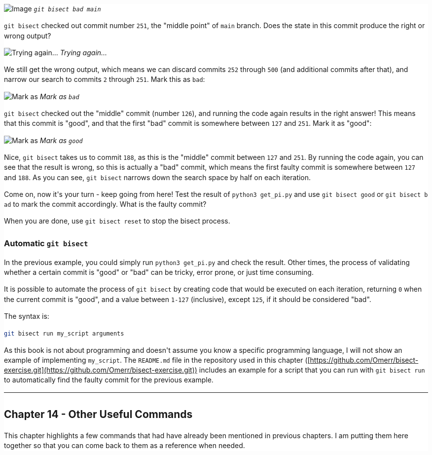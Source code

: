 ![Image](https://freecodecamp.org/news/content/images/2023/12/bisect_3.png) *`git bisect bad main`*

`git bisect` checked out commit number `251`, the "middle point" of `main` branch. Does the state in this commit produce the right or wrong output?

![Trying again...](https://freecodecamp.org/news/content/images/2023/12/bisect_4.png) *Trying again...*

We still get the wrong output, which means we can discard commits `252` through `500` (and additional commits after that), and narrow our search to commits `2` through `251`. Mark this as `bad`:

![Mark as ](https://freecodecamp.org/news/content/images/2023/12/bisect_5.png) *Mark as `bad`*

`git bisect` checked out the "middle" commit (number `126`), and running the code again results in the right answer! This means that this commit is "good", and that the first "bad" commit is somewhere between `127` and `251`. Mark it as "good":

![Mark as ](https://freecodecamp.org/news/content/images/2023/12/bisect_6.png) *Mark as `good`*

Nice, `git bisect` takes us to commit `188`, as this is the "middle" commit between `127` and `251`. By running the code again, you can see that the result is wrong, so this is actually a "bad" commit, which means the first faulty commit is somewhere between `127` and `188`. As you can see, `git bisect` narrows down the search space by half on each iteration.

Come on, now it's your turn - keep going from here! Test the result of `python3 get_pi.py` and use `git bisect good` or `git bisect bad` to mark the commit accordingly. What is the faulty commit?

When you are done, use `git bisect reset` to stop the bisect process.

### Automatic `git bisect`

In the previous example, you could simply run `python3 get_pi.py` and check the result. Other times, the process of validating whether a certain commit is "good" or "bad" can be tricky, error prone, or just time consuming.

It is possible to automate the process of `git bisect` by creating code that would be executed on each iteration, returning `0` when the current commit is "good", and a value between `1-127` (inclusive), except `125`, if it should be considered "bad".

The syntax is:

```sh
git bisect run my_script arguments
```

As this book is not about programming and doesn't assume you know a specific programming language, I will not show an example of implementing `my_script`. The `README.md` file in the repository used in this chapter ([https://github.com/Omerr/bisect-exercise.git](https://github.com/Omerr/bisect-exercise.git)) includes an example for a script that you can run with `git bisect run` to automatically find the faulty commit for the previous example.

---

## Chapter 14 - Other Useful Commands

This chapter highlights a few commands that had have already been mentioned in previous chapters. I am putting them here together so that you can come back to them as a reference when needed.
